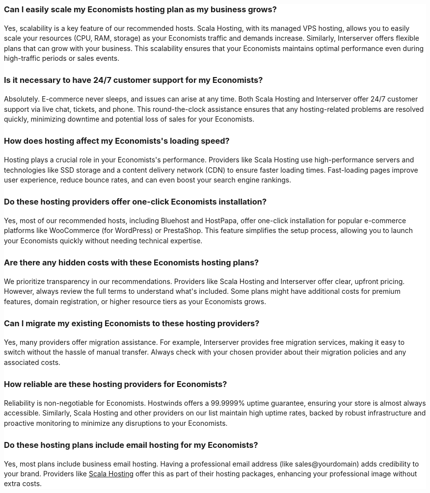 ### Can I easily scale my Economists hosting plan as my business grows? 
Yes, scalability is a key feature of our recommended hosts. Scala Hosting, with its managed VPS hosting, allows you to easily scale your resources (CPU, RAM, storage) as your Economists traffic and demands increase. Similarly, Interserver offers flexible plans that can grow with your business. This scalability ensures that your Economists maintains optimal performance even during high-traffic periods or sales events.

### Is it necessary to have 24/7 customer support for my Economists? 
Absolutely. E-commerce never sleeps, and issues can arise at any time. Both Scala Hosting and Interserver offer 24/7 customer support via live chat, tickets, and phone. This round-the-clock assistance ensures that any hosting-related problems are resolved quickly, minimizing downtime and potential loss of sales for your Economists.

### How does hosting affect my Economists's loading speed? 
Hosting plays a crucial role in your Economists's performance. Providers like Scala Hosting use high-performance servers and technologies like SSD storage and a content delivery network (CDN) to ensure faster loading times. Fast-loading pages improve user experience, reduce bounce rates, and can even boost your search engine rankings.

### Do these hosting providers offer one-click Economists installation? 
Yes, most of our recommended hosts, including Bluehost and HostPapa, offer one-click installation for popular e-commerce platforms like WooCommerce (for WordPress) or PrestaShop. This feature simplifies the setup process, allowing you to launch your Economists quickly without needing technical expertise.

### Are there any hidden costs with these Economists hosting plans? 
We prioritize transparency in our recommendations. Providers like Scala Hosting and Interserver offer clear, upfront pricing. However, always review the full terms to understand what's included. Some plans might have additional costs for premium features, domain registration, or higher resource tiers as your Economists grows.

### Can I migrate my existing Economists to these hosting providers? 
Yes, many providers offer migration assistance. For example, Interserver provides free migration services, making it easy to switch without the hassle of manual transfer. Always check with your chosen provider about their migration policies and any associated costs.

### How reliable are these hosting providers for Economists? 
Reliability is non-negotiable for Economists. Hostwinds offers a 99.9999% uptime guarantee, ensuring your store is almost always accessible. Similarly, Scala Hosting and other providers on our list maintain high uptime rates, backed by robust infrastructure and proactive monitoring to minimize any disruptions to your Economists.

### Do these hosting plans include email hosting for my Economists? 
Yes, most plans include business email hosting. Having a professional email address (like sales@yourdomain) adds credibility to your brand. Providers like [Scala Hosting](https://snipitx.com/scala-jy) offer this as part of their hosting packages, enhancing your professional image without extra costs.
